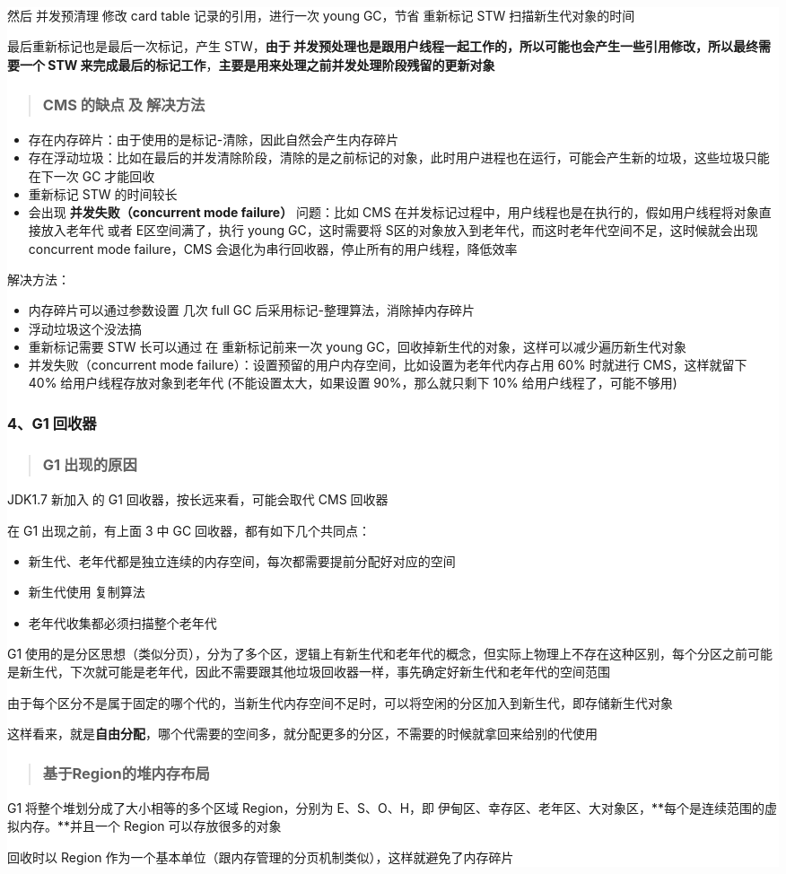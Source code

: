 然后 并发预清理 修改 card table 记录的引用，进行一次 young GC，节省 重新标记 STW 扫描新生代对象的时间

最后重新标记也是最后一次标记，产生 STW，**由于 并发预处理也是跟用户线程一起工作的，所以可能也会产生一些引用修改，所以最终需要一个 STW 来完成最后的标记工作**，**主要是用来处理之前并发处理阶段残留的更新对象**





> ### CMS 的缺点 及 解决方法

- 存在内存碎片：由于使用的是标记-清除，因此自然会产生内存碎片
- 存在浮动垃圾：比如在最后的并发清除阶段，清除的是之前标记的对象，此时用户进程也在运行，可能会产生新的垃圾，这些垃圾只能在下一次 GC 才能回收
- 重新标记 STW 的时间较长
- 会出现 **并发失败（concurrent mode failure）** 问题：比如 CMS 在并发标记过程中，用户线程也是在执行的，假如用户线程将对象直接放入老年代 或者 E区空间满了，执行 young GC，这时需要将 S区的对象放入到老年代，而这时老年代空间不足，这时候就会出现 concurrent mode failure，CMS 会退化为串行回收器，停止所有的用户线程，降低效率



解决方法：

- 内存碎片可以通过参数设置 几次 full GC 后采用标记-整理算法，消除掉内存碎片
- 浮动垃圾这个没法搞
- 重新标记需要 STW 长可以通过 在 重新标记前来一次 young GC，回收掉新生代的对象，这样可以减少遍历新生代对象
- 并发失败（concurrent mode failure）：设置预留的用户内存空间，比如设置为老年代内存占用 60% 时就进行 CMS，这样就留下 40% 给用户线程存放对象到老年代  (不能设置太大，如果设置 90%，那么就只剩下 10% 给用户线程了，可能不够用)



### 4、G1 回收器



> ### G1 出现的原因

JDK1.7 新加入 的 G1 回收器，按长远来看，可能会取代 CMS 回收器



在 G1 出现之前，有上面 3 中 GC 回收器，都有如下几个共同点：

- 新生代、老年代都是独立连续的内存空间，每次都需要提前分配好对应的空间

- 新生代使用 复制算法
- 老年代收集都必须扫描整个老年代

G1 使用的是分区思想（类似分页），分为了多个区，逻辑上有新生代和老年代的概念，但实际上物理上不存在这种区别，每个分区之前可能是新生代，下次就可能是老年代，因此不需要跟其他垃圾回收器一样，事先确定好新生代和老年代的空间范围

由于每个区分不是属于固定的哪个代的，当新生代内存空间不足时，可以将空闲的分区加入到新生代，即存储新生代对象

这样看来，就是**自由分配**，哪个代需要的空间多，就分配更多的分区，不需要的时候就拿回来给别的代使用





> ### 基于Region的堆内存布局



G1 将整个堆划分成了大小相等的多个区域 Region，分别为 E、S、O、H，即 伊甸区、幸存区、老年区、大对象区，**每个是连续范围的虚拟内存。**并且一个 Region 可以存放很多的对象

回收时以 Region 作为一个基本单位（跟内存管理的分页机制类似），这样就避免了内存碎片


